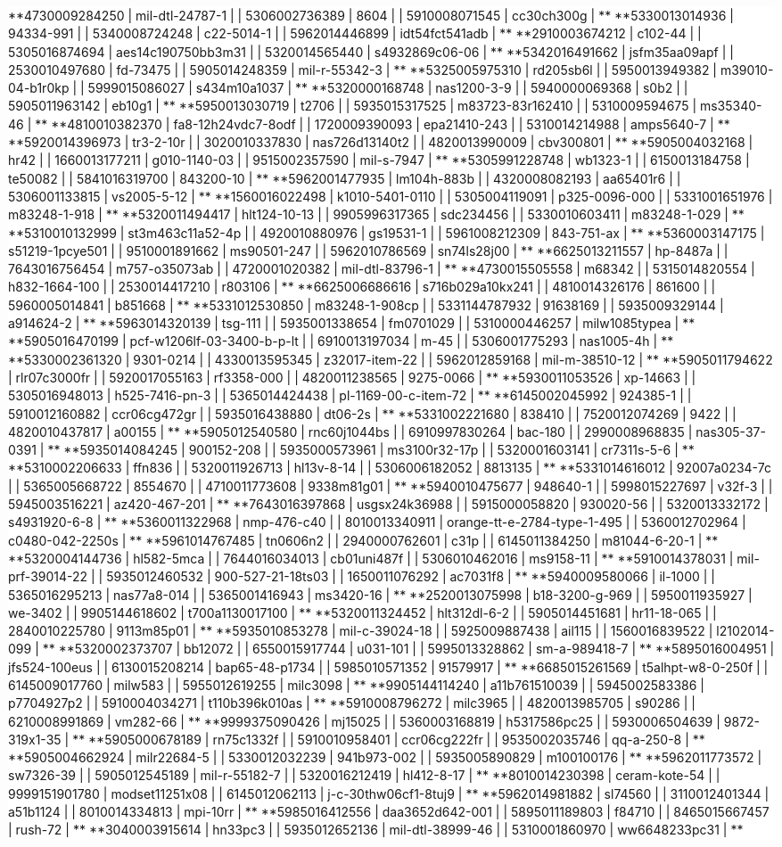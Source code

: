 **4730009284250 | mil-dtl-24787-1 |  | 5306002736389 | 8604 |  | 5910008071545 | cc30ch300g | **    **5330013014936 | 94334-991 |  | 5340008724248 | c22-5014-1 |  | 5962014446899 | idt54fct541adb | **    **2910003674212 | c102-44 |  | 5305016874694 | aes14c190750bb3m31 |  | 5320014565440 | s4932869c06-06 | **    **5342016491662 | jsfm35aa09apf |  | 2530010497680 | fd-73475 |  | 5905014248359 | mil-r-55342-3 | **    **5325005975310 | rd205sb6l |  | 5950013949382 | m39010-04-b1r0kp |  | 5999015086027 | s434m10a1037 | **    **5320000168748 | nas1200-3-9 |  | 5940000069368 | s0b2 |  | 5905011963142 | eb10g1 | **
**5950013030719 | t2706 |  | 5935015317525 | m83723-83r162410 |  | 5310009594675 | ms35340-46 | **    **4810010382370 | fa8-12h24vdc7-8odf |  | 1720009390093 | epa21410-243 |  | 5310014214988 | amps5640-7 | **    **5920014396973 | tr3-2-10r |  | 3020010337830 | nas726d13140t2 |  | 4820013990009 | cbv300801 | **    **5905004032168 | hr42 |  | 1660013177211 | g010-1140-03 |  | 9515002357590 | mil-s-7947 | **    **5305991228748 | wb1323-1 |  | 6150013184758 | te50082 |  | 5841016319700 | 843200-10 | **    **5962001477935 | lm104h-883b |  | 4320008082193 | aa65401r6 |  | 5306001133815 | vs2005-5-12 | **
**1560016022498 | k1010-5401-0110 |  | 5305004119091 | p325-0096-000 |  | 5331001651976 | m83248-1-918 | **    **5320011494417 | hlt124-10-13 |  | 9905996317365 | sdc234456 |  | 5330010603411 | m83248-1-029 | **    **5310010132999 | st3m463c11a52-4p |  | 4920010880976 | gs19531-1 |  | 5961008212309 | 843-751-ax | **    **5360003147175 | s51219-1pcye501 |  | 9510001891662 | ms90501-247 |  | 5962010786569 | sn74ls28j00 | **    **6625013211557 | hp-8487a |  | 7643016756454 | m757-o35073ab |  | 4720001020382 | mil-dtl-83796-1 | **    **4730015505558 | m68342 |  | 5315014820554 | h832-1664-100 |  | 2530014417210 | r803106 | **
**6625006686616 | s716b029a10kx241 |  | 4810014326176 | 861600 |  | 5960005014841 | b851668 | **    **5331012530850 | m83248-1-908cp |  | 5331144787932 | 91638169 |  | 5935009329144 | a914624-2 | **    **5963014320139 | tsg-111 |  | 5935001338654 | fm0701029 |  | 5310000446257 | milw1085typea | **    **5905016470199 | pcf-w1206lf-03-3400-b-p-lt |  | 6910013197034 | m-45 |  | 5306001775293 | nas1005-4h | **    **5330002361320 | 9301-0214 |  | 4330013595345 | z32017-item-22 |  | 5962012859168 | mil-m-38510-12 | **    **5905011794622 | rlr07c3000fr |  | 5920017055163 | rf3358-000 |  | 4820011238565 | 9275-0066 | **
**5930011053526 | xp-14663 |  | 5305016948013 | h525-7416-pn-3 |  | 5365014424438 | pl-1169-00-c-item-72 | **    **6145002045992 | 924385-1 |  | 5910012160882 | ccr06cg472gr |  | 5935016438880 | dt06-2s | **    **5331002221680 | 838410 |  | 7520012074269 | 9422 |  | 4820010437817 | a00155 | **    **5905012540580 | rnc60j1044bs |  | 6910997830264 | bac-180 |  | 2990008968835 | nas305-37-0391 | **    **5935014084245 | 900152-208 |  | 5935000573961 | ms3100r32-17p |  | 5320001603141 | cr7311s-5-6 | **    **5310002206633 | ffn836 |  | 5320011926713 | hl13v-8-14 |  | 5306006182052 | 8813135 | **
**5331014616012 | 92007a0234-7c |  | 5365005668722 | 8554670 |  | 4710011773608 | 9338m81g01 | **    **5940010475677 | 948640-1 |  | 5998015227697 | v32f-3 |  | 5945003516221 | az420-467-201 | **    **7643016397868 | usgsx24k36988 |  | 5915000058820 | 930020-56 |  | 5320013332172 | s4931920-6-8 | **    **5360011322968 | nmp-476-c40 |  | 8010013340911 | orange-tt-e-2784-type-1-495 |  | 5360012702964 | c0480-042-2250s | **    **5961014767485 | tn0606n2 |  | 2940000762601 | c31p |  | 6145011384250 | m81044-6-20-1 | **    **5320004144736 | hl582-5mca |  | 7644016034013 | cb01uni487f |  | 5306010462016 | ms9158-11 | **
**5910014378031 | mil-prf-39014-22 |  | 5935012460532 | 900-527-21-18ts03 |  | 1650011076292 | ac7031f8 | **    **5940009580066 | il-1000 |  | 5365016295213 | nas77a8-014 |  | 5365001416943 | ms3420-16 | **    **2520013075998 | b18-3200-g-969 |  | 5950011935927 | we-3402 |  | 9905144618602 | t700a1130017100 | **    **5320011324452 | hlt312dl-6-2 |  | 5905014451681 | hr11-18-065 |  | 2840010225780 | 9113m85p01 | **    **5935010853278 | mil-c-39024-18 |  | 5925009887438 | ail115 |  | 1560016839522 | l2102014-099 | **    **5320002373707 | bb12072 |  | 6550015917744 | u031-101 |  | 5995013328862 | sm-a-989418-7 | **
**5895016004951 | jfs524-100eus |  | 6130015208214 | bap65-48-p1734 |  | 5985010571352 | 91579917 | **    **6685015261569 | t5alhpt-w8-0-250f |  | 6145009017760 | milw583 |  | 5955012619255 | milc3098 | **    **9905144114240 | a11b761510039 |  | 5945002583386 | p7704927p2 |  | 5910004034271 | t110b396k010as | **    **5910008796272 | milc3965 |  | 4820013985705 | s90286 |  | 6210008991869 | vm282-66 | **    **9999375090426 | mj15025 |  | 5360003168819 | h5317586pc25 |  | 5930006504639 | 9872-319x1-35 | **    **5905000678189 | rn75c1332f |  | 5910010958401 | ccr06cg222fr |  | 9535002035746 | qq-a-250-8 | **
**5905004662924 | milr22684-5 |  | 5330012032239 | 941b973-002 |  | 5935005890829 | m100100176 | **    **5962011773572 | sw7326-39 |  | 5905012545189 | mil-r-55182-7 |  | 5320016212419 | hl412-8-17 | **    **8010014230398 | ceram-kote-54 |  | 9999151901780 | modset11251x08 |  | 6145012062113 | j-c-30thw06cf1-8tuj9 | **    **5962014981882 | sl74560 |  | 3110012401344 | a51b1124 |  | 8010014334813 | mpi-10rr | **    **5985016412556 | daa3652d642-001 |  | 5895011189803 | f84710 |  | 8465015667457 | rush-72 | **    **3040003915614 | hn33pc3 |  | 5935012652136 | mil-dtl-38999-46 |  | 5310001860970 | ww6648233pc31 | **